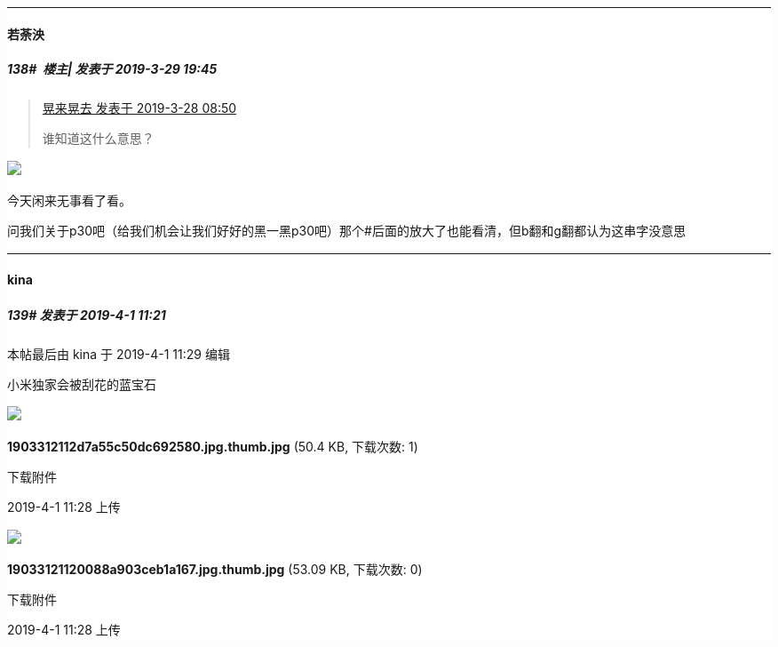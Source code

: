





*****

####  若荼泱  
##### 138#         楼主| 发表于 2019-3-29 19:45



<blockquote><a href="httphttps://bbs.saraba1st.com/2b/forum.php?mod=redirect&amp;goto=findpost&amp;pid=43068401&amp;ptid=1818413" target="_blank">晃来晃去 发表于 2019-3-28 08:50</a>

谁知道这什么意思？</blockquote>
<img src="https://i.loli.net/2019/03/29/5c9e04b8423db.jpg" referrerpolicy="no-referrer">

今天闲来无事看了看。

问我们关于p30吧（给我们机会让我们好好的黑一黑p30吧）那个#后面的放大了也能看清，但b翻和g翻都认为这串字没意思







*****

####  kina  
##### 139#       发表于 2019-4-1 11:21



 本帖最后由 kina 于 2019-4-1 11:29 编辑 

小米独家会被刮花的蓝宝石

<img src="https://img.saraba1st.com/forum/201904/01/112826b2hdsmvuh7bxcuz5.jpg" referrerpolicy="no-referrer">


<strong>1903312112d7a55c50dc692580.jpg.thumb.jpg</strong> (50.4 KB, 下载次数: 1)

下载附件

2019-4-1 11:28 上传





<img src="https://img.saraba1st.com/forum/201904/01/112827kznfa7kyltzbvcqt.jpg" referrerpolicy="no-referrer">


<strong>19033121120088a903ceb1a167.jpg.thumb.jpg</strong> (53.09 KB, 下载次数: 0)

下载附件

2019-4-1 11:28 上传






